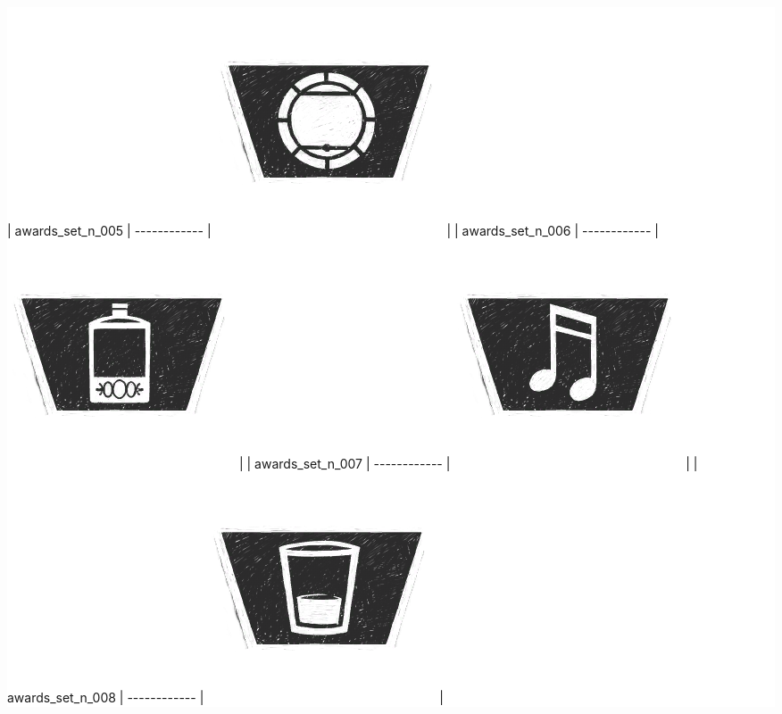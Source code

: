 | awards_set_n_005     | ------------ | ![awards_set_n_005](/useful_info_from_rpfs/textures/award/images/pm_awards_mp/awards_set_n_005.png)         |
| awards_set_n_006     | ------------ | ![awards_set_n_006](/useful_info_from_rpfs/textures/award/images/pm_awards_mp/awards_set_n_006.png)         |
| awards_set_n_007     | ------------ | ![awards_set_n_007](/useful_info_from_rpfs/textures/award/images/pm_awards_mp/awards_set_n_007.png)         |
| awards_set_n_008     | ------------ | ![awards_set_n_008](/useful_info_from_rpfs/textures/award/images/pm_awards_mp/awards_set_n_008.png)         |